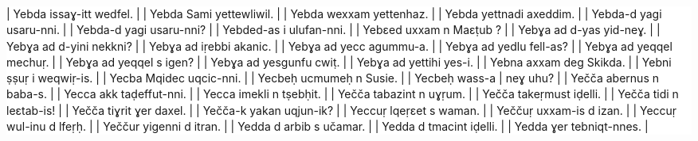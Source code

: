 | Yebda issaɣ-itt wedfel. |
| Yebda Sami yettewliwil. |
| Yebda wexxam yettenhaz. |
| Yebda yettnadi axeddim. |
| Yebda-d yagi usaru-nni. |
| Yebda-d yagi usaru-nni? |
| Yebded-as i ulufan-nni. |
| Yebɛed uxxam n Maɛṭub ? |
| Yebɣa ad d-yas yid-neɣ. |
| Yebɣa ad d-yini nekkni? |
| Yebɣa ad iṛebbi akanic. |
| Yebɣa ad yecc agummu-a. |
| Yebɣa ad yedlu fell-as? |
| Yebɣa ad yeqqel mechuṛ. |
| Yebɣa ad yeqqel s igen? |
| Yebɣa ad yesgunfu cwiṭ. |
| Yebɣa ad yettihi yes-i. |
| Yebna axxam deg Skikda. |
| Yebni ṣṣuṛ i weqwiṛ-is. |
| Yecba Mqidec uqcic-nni. |
| Yecbeḥ ucmumeḥ n Susie. |
| Yecbeḥ wass-a |  neɣ uhu? |
| Yečča abernus n baba-s. |
| Yecca akk taḍeffut-nni. |
| Yecca imekli n tṣebḥit. |
| Yečča tabazint n uɣṛum. |
| Yečča takeṛmust iḍelli. |
| Yečča tidi n leɛtab-is! |
| Yečča tiɣrit ɣer daxel. |
| Yečča-k yakan uqjun-ik? |
| Yeccuṛ lqeṛɛet s waman. |
| Yeččuṛ uxxam-is d izan. |
| Yeccuṛ wul-inu d lfeṛḥ. |
| Yeččur yigenni d itran. |
| Yedda d arbib s učamar. |
| Yedda d tmacint iḍelli. |
| Yedda ɣer tebniqt-nnes. |